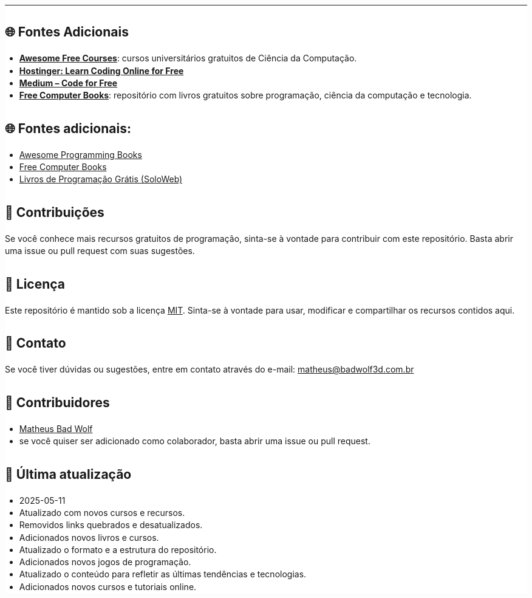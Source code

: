 
---

## 🌐 Fontes Adicionais

- **[Awesome Free Courses](https://github.com/ossu/computer-science#free-courses)**: cursos universitários gratuitos de Ciência da Computação.  
- **[Hostinger: Learn Coding Online for Free](https://www.hostinger.com/tutorials/learn-coding-online-for-free)**  
- **[Medium – Code for Free](https://medium.com/@aleemS/code-for-free-a-comprehensive-list-of-programming-resources-41c9ee134f2b)**
- **[Free Computer Books](https://freecomputerbooks.com/)**: repositório com livros gratuitos sobre programação, ciência da computação e tecnologia.


## 🌐 Fontes adicionais:
- [Awesome Programming Books](https://github.com/EbookFoundation/free-programming-books)
- [Free Computer Books](https://freecomputerbooks.com/)
- [Livros de Programação Grátis (SoloWeb)](https://soloweb.com.br/blog/2022/12/07/livros-de-programacao-gratis/)

## 📝 Contribuições
Se você conhece mais recursos gratuitos de programação, sinta-se à vontade para contribuir com este repositório. Basta abrir uma issue ou pull request com suas sugestões.
## 📜 Licença
Este repositório é mantido sob a licença [MIT](https://opensource.org/licenses/MIT). Sinta-se à vontade para usar, modificar e compartilhar os recursos contidos aqui.
## 📧 Contato
Se você tiver dúvidas ou sugestões, entre em contato através do e-mail: [matheus@badwolf3d.com.br](mailto:matheus@badwolf3d.com.br)
## 👥 Contribuidores
- [Matheus Bad Wolf](https://github.com/dieguesmosken)
- se você quiser ser adicionado como colaborador, basta abrir uma issue ou pull request.
## 📅 Última atualização
- 2025-05-11
- Atualizado com novos cursos e recursos.
- Removidos links quebrados e desatualizados.
- Adicionados novos livros e cursos.
- Atualizado o formato e a estrutura do repositório.
- Adicionados novos jogos de programação.
- Atualizado o conteúdo para refletir as últimas tendências e tecnologias.
- Adicionados novos cursos e tutoriais online.
